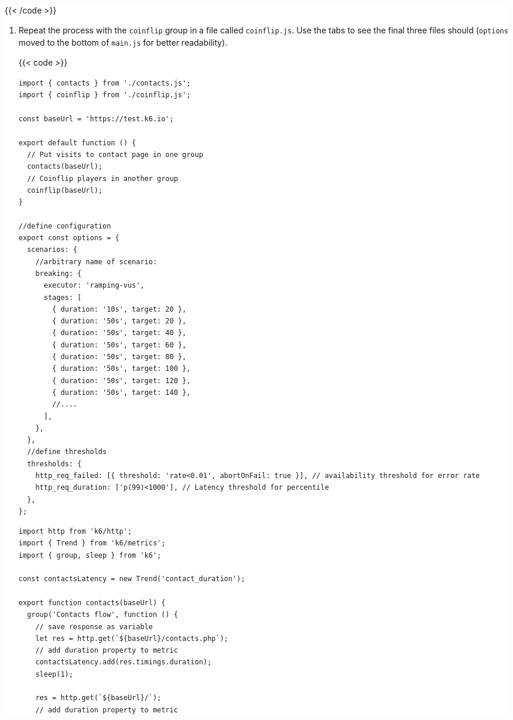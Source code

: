    {{< /code >}}

1. Repeat the process with the `coinflip` group in a file called `coinflip.js`.
   Use the tabs to see the final three files should (`options` moved to the bottom of `main.js` for better readability).

   {{< code >}}

   ```main
   import { contacts } from './contacts.js';
   import { coinflip } from './coinflip.js';

   const baseUrl = 'https://test.k6.io';

   export default function () {
     // Put visits to contact page in one group
     contacts(baseUrl);
     // Coinflip players in another group
     coinflip(baseUrl);
   }

   //define configuration
   export const options = {
     scenarios: {
       //arbitrary name of scenario:
       breaking: {
         executor: 'ramping-vus',
         stages: [
           { duration: '10s', target: 20 },
           { duration: '50s', target: 20 },
           { duration: '50s', target: 40 },
           { duration: '50s', target: 60 },
           { duration: '50s', target: 80 },
           { duration: '50s', target: 100 },
           { duration: '50s', target: 120 },
           { duration: '50s', target: 140 },
           //....
         ],
       },
     },
     //define thresholds
     thresholds: {
       http_req_failed: [{ threshold: 'rate<0.01', abortOnFail: true }], // availability threshold for error rate
       http_req_duration: ['p(99)<1000'], // Latency threshold for percentile
     },
   };
   ```

   ```contacts
   import http from 'k6/http';
   import { Trend } from 'k6/metrics';
   import { group, sleep } from 'k6';

   const contactsLatency = new Trend('contact_duration');

   export function contacts(baseUrl) {
     group('Contacts flow', function () {
       // save response as variable
       let res = http.get(`${baseUrl}/contacts.php`);
       // add duration property to metric
       contactsLatency.add(res.timings.duration);
       sleep(1);

       res = http.get(`${baseUrl}/`);
       // add duration property to metric
   ```